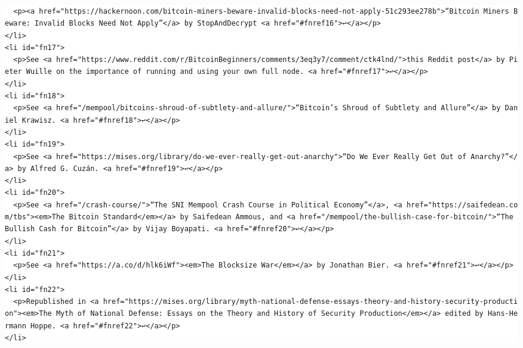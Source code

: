       <p><a href="https://hackernoon.com/bitcoin-miners-beware-invalid-blocks-need-not-apply-51c293ee278b">“Bitcoin Miners Beware: Invalid Blocks Need Not Apply”</a> by StopAndDecrypt <a href="#fnref16">↩︎</a></p>
    </li>
    <li id="fn17">
      <p>See <a href="https://www.reddit.com/r/BitcoinBeginners/comments/3eq3y7/comment/ctk4lnd/">this Reddit post</a> by Pieter Wuille on the importance of running and using your own full node. <a href="#fnref17">↩︎</a></p>
    </li>
    <li id="fn18">
      <p>See <a href="/mempool/bitcoins-shroud-of-subtlety-and-allure/">“Bitcoin’s Shroud of Subtlety and Allure”</a> by Daniel Krawisz. <a href="#fnref18">↩︎</a></p>
    </li>
    <li id="fn19">
      <p>See <a href="https://mises.org/library/do-we-ever-really-get-out-anarchy">“Do We Ever Really Get Out of Anarchy?”</a> by Alfred G. Cuzán. <a href="#fnref19">↩︎</a></p>
    </li>
    <li id="fn20">
      <p>See <a href="/crash-course/">“The SNI Mempool Crash Course in Political Economy”</a>, <a href="https://saifedean.com/tbs"><em>The Bitcoin Standard</em></a> by Saifedean Ammous, and <a href="/mempool/the-bullish-case-for-bitcoin/">“The Bullish Cash for Bitcoin”</a> by Vijay Boyapati. <a href="#fnref20">↩︎</a></p>
    </li>
    <li id="fn21">
      <p>See <a href="https://a.co/d/hlk6iWf"><em>The Blocksize War</em></a> by Jonathan Bier. <a href="#fnref21">↩︎</a></p>
    </li>
    <li id="fn22">
      <p>Republished in <a href="https://mises.org/library/myth-national-defense-essays-theory-and-history-security-production"><em>The Myth of National Defense: Essays on the Theory and History of Security Production</em></a> edited by Hans-Hermann Hoppe. <a href="#fnref22">↩︎</a></p>
    </li>
  </ol>
</section>
